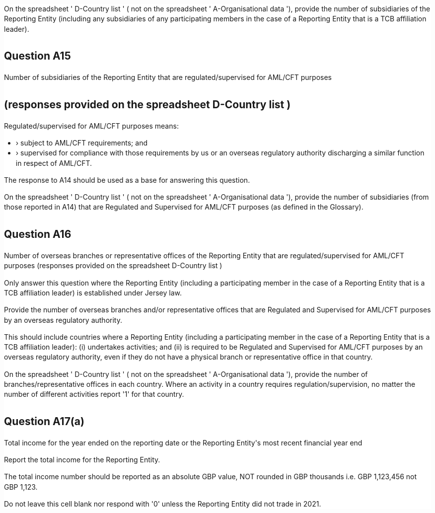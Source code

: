 On the spreadsheet ' D-Country list ' ( not on the spreadsheet ' A-Organisational data '), provide the number of subsidiaries of the Reporting Entity (including any subsidiaries of any participating members in the case of a Reporting Entity that is a TCB affiliation leader).

## Question A15

Number of subsidiaries of the Reporting Entity that are regulated/supervised for AML/CFT purposes

## (responses provided on the spreadsheet D-Country list )

Regulated/supervised for AML/CFT purposes means:

- › subject to AML/CFT requirements; and
- › supervised for compliance with those requirements by us or an overseas regulatory authority discharging a similar function in respect of AML/CFT.

The response to A14 should be used as a base for answering this question.

On the spreadsheet ' D-Country list ' ( not on the spreadsheet ' A-Organisational data '), provide the number of subsidiaries (from those reported in A14) that are Regulated and Supervised for AML/CFT purposes (as defined in the Glossary).

## Question A16

Number of overseas branches or representative offices of the Reporting Entity that are regulated/supervised for AML/CFT purposes (responses provided on the spreadsheet D-Country list )

Only answer this question where the Reporting Entity (including a participating member in the case of a Reporting Entity that is a TCB affiliation leader) is established under Jersey law.

Provide the number of overseas branches and/or representative offices that are Regulated and Supervised for AML/CFT purposes by an overseas regulatory authority.

This should include countries where a Reporting Entity (including a participating member in the case of a Reporting Entity that is a TCB affiliation leader): (i) undertakes activities; and (ii) is required to be Regulated and Supervised for AML/CFT purposes by an overseas regulatory authority, even if they do not have a physical branch or representative office in that country.

On the spreadsheet ' D-Country list ' ( not on the spreadsheet ' A-Organisational data '), provide the number of branches/representative offices in each country. Where an activity in a country requires regulation/supervision, no matter the number of different activities report '1' for that country.

## Question A17(a)

Total income for the year ended on the reporting date or the Reporting Entity's most recent financial year end

Report the total income for the Reporting Entity.

The total income number should be reported as an absolute GBP value, NOT rounded in GBP thousands i.e. GBP 1,123,456 not GBP 1,123.

Do not leave this cell blank nor respond with '0' unless the Reporting Entity did not trade in 2021.
